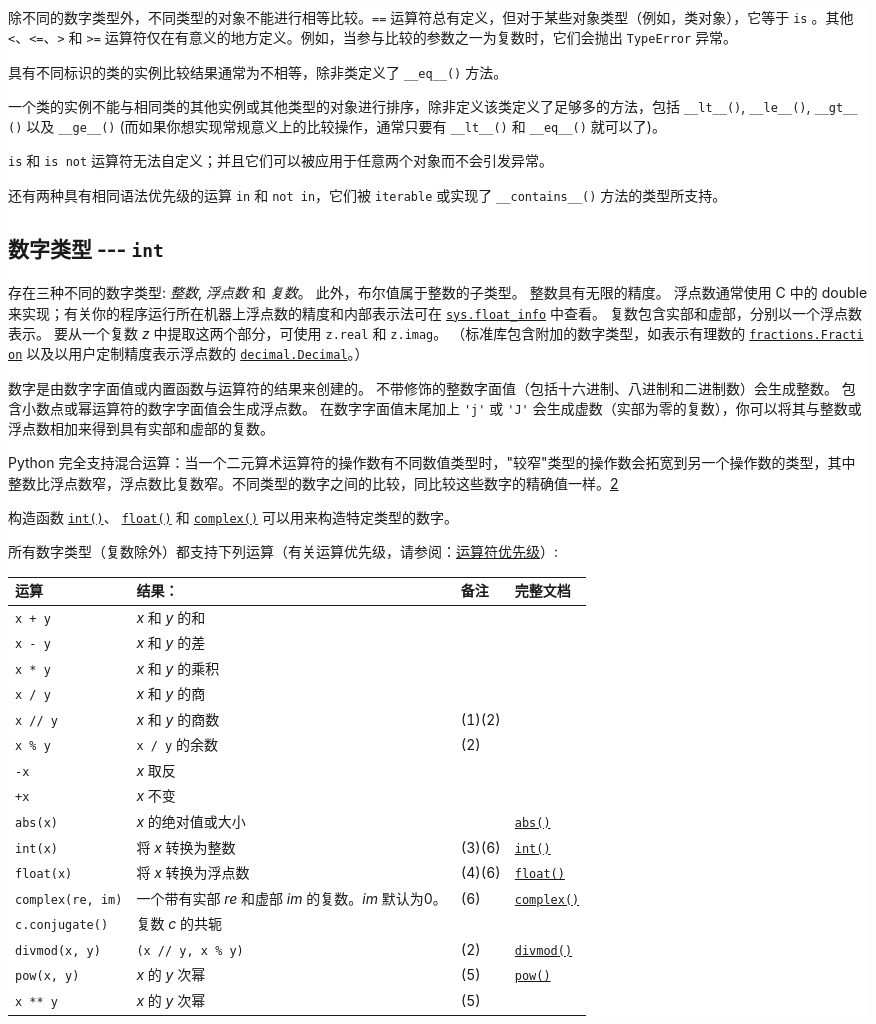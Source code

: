 除不同的数字类型外，不同类型的对象不能进行相等比较。`==` 运算符总有定义，但对于某些对象类型（例如，类对象），它等于 `is` 。其他 `<`、`<=`、`>` 和 `>=` 运算符仅在有意义的地方定义。例如，当参与比较的参数之一为复数时，它们会抛出 `TypeError` 异常。

具有不同标识的类的实例比较结果通常为不相等，除非类定义了 `__eq__()` 方法。

一个类的实例不能与相同类的其他实例或其他类型的对象进行排序，除非定义该类定义了足够多的方法，包括 `__lt__()`, `__le__()`, `__gt__()` 以及 `__ge__()` (而如果你想实现常规意义上的比较操作，通常只要有 `__lt__()` 和 `__eq__()` 就可以了)。

`is` 和 `is not` 运算符无法自定义；并且它们可以被应用于任意两个对象而不会引发异常。

还有两种具有相同语法优先级的运算 `in` 和 `not in`，它们被 `iterable` 或实现了 `__contains__()` 方法的类型所支持。

## 数字类型 --- `int`

存在三种不同的数字类型: *整数*, *浮点数* 和 *复数*。 此外，布尔值属于整数的子类型。 整数具有无限的精度。 浮点数通常使用 C 中的 double 来实现；有关你的程序运行所在机器上浮点数的精度和内部表示法可在 [`sys.float_info`](https://docs.python.org/zh-cn/3/library/sys.html#sys.float_info) 中查看。 复数包含实部和虚部，分别以一个浮点数表示。 要从一个复数 *z* 中提取这两个部分，可使用 `z.real` 和 `z.imag`。 （标准库包含附加的数字类型，如表示有理数的 [`fractions.Fraction`](https://docs.python.org/zh-cn/3/library/fractions.html#fractions.Fraction) 以及以用户定制精度表示浮点数的 [`decimal.Decimal`](https://docs.python.org/zh-cn/3/library/decimal.html#decimal.Decimal)。）

数字是由数字字面值或内置函数与运算符的结果来创建的。 不带修饰的整数字面值（包括十六进制、八进制和二进制数）会生成整数。 包含小数点或幂运算符的数字字面值会生成浮点数。 在数字字面值末尾加上 `'j'` 或 `'J'` 会生成虚数（实部为零的复数），你可以将其与整数或浮点数相加来得到具有实部和虚部的复数。

Python 完全支持混合运算：当一个二元算术运算符的操作数有不同数值类型时，"较窄"类型的操作数会拓宽到另一个操作数的类型，其中整数比浮点数窄，浮点数比复数窄。不同类型的数字之间的比较，同比较这些数字的精确值一样。[2](https://docs.python.org/zh-cn/3/library/stdtypes.html#id13)

构造函数 [`int()`](https://docs.python.org/zh-cn/3/library/functions.html#int)、 [`float()`](https://docs.python.org/zh-cn/3/library/functions.html#float) 和 [`complex()`](https://docs.python.org/zh-cn/3/library/functions.html#complex) 可以用来构造特定类型的数字。

所有数字类型（复数除外）都支持下列运算（有关运算优先级，请参阅：[运算符优先级](https://docs.python.org/zh-cn/3/reference/expressions.html#operator-summary)）:

| 运算              | 结果：                                               | 备注   | 完整文档                                                     |
| :---------------- | :--------------------------------------------------- | :----- | :----------------------------------------------------------- |
| `x + y`           | *x* 和 *y* 的和                                      |        |                                                              |
| `x - y`           | *x* 和 *y* 的差                                      |        |                                                              |
| `x * y`           | *x* 和 *y* 的乘积                                    |        |                                                              |
| `x / y`           | *x* 和 *y* 的商                                      |        |                                                              |
| `x // y`          | *x* 和 *y* 的商数                                    | (1)(2) |                                                              |
| `x % y`           | `x / y` 的余数                                       | (2)    |                                                              |
| `-x`              | *x* 取反                                             |        |                                                              |
| `+x`              | *x* 不变                                             |        |                                                              |
| `abs(x)`          | *x* 的绝对值或大小                                   |        | [`abs()`](https://docs.python.org/zh-cn/3/library/functions.html#abs) |
| `int(x)`          | 将 *x* 转换为整数                                    | (3)(6) | [`int()`](https://docs.python.org/zh-cn/3/library/functions.html#int) |
| `float(x)`        | 将 *x* 转换为浮点数                                  | (4)(6) | [`float()`](https://docs.python.org/zh-cn/3/library/functions.html#float) |
| `complex(re, im)` | 一个带有实部 *re* 和虚部 *im* 的复数。*im* 默认为0。 | (6)    | [`complex()`](https://docs.python.org/zh-cn/3/library/functions.html#complex) |
| `c.conjugate()`   | 复数 *c* 的共轭                                      |        |                                                              |
| `divmod(x, y)`    | `(x // y, x % y)`                                    | (2)    | [`divmod()`](https://docs.python.org/zh-cn/3/library/functions.html#divmod) |
| `pow(x, y)`       | *x* 的 *y* 次幂                                      | (5)    | [`pow()`](https://docs.python.org/zh-cn/3/library/functions.html#pow) |
| `x ** y`          | *x* 的 *y* 次幂                                      | (5)    |                                                              |
